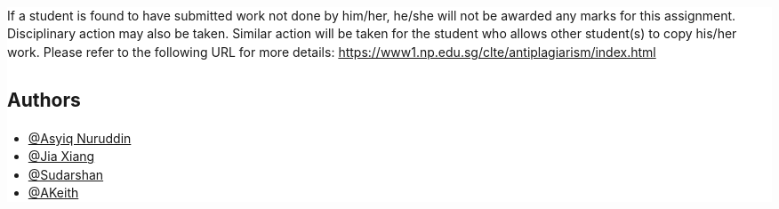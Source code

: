 If a student is found to have submitted work not done by him/her, he/she will not be awarded
any marks for this assignment. Disciplinary action may also be taken.
Similar action will be taken for the student who allows other student(s) to copy his/her work.
Please refer to the following URL for more details:
https://www1.np.edu.sg/clte/antiplagiarism/index.html

## Authors

- [@Asyiq Nuruddin](https://www.github.com/AsyiqNuruddinNP)
- [@Jia Xiang](https://github.com/khoojiaxiang)
- [@Sudarshan](https://github.com/S10256990)
- [@AKeith](https://github.com/HellR4iser69)
